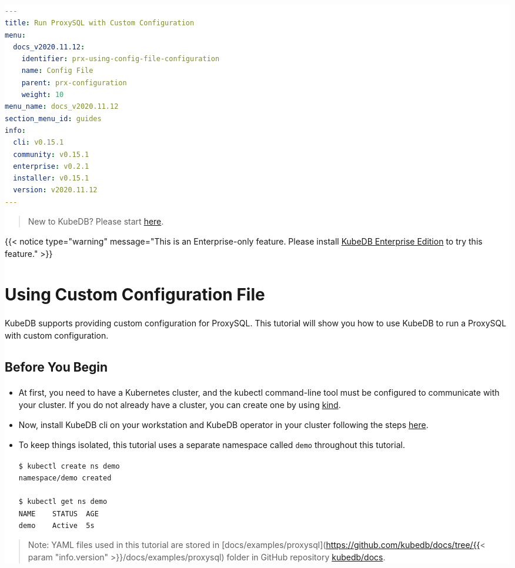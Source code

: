 ```yaml
---
title: Run ProxySQL with Custom Configuration
menu:
  docs_v2020.11.12:
    identifier: prx-using-config-file-configuration
    name: Config File
    parent: prx-configuration
    weight: 10
menu_name: docs_v2020.11.12
section_menu_id: guides
info:
  cli: v0.15.1
  community: v0.15.1
  enterprise: v0.2.1
  installer: v0.15.1
  version: v2020.11.12
---
```


> New to KubeDB? Please start [here](/docs/v2020.11.12/README).

{{< notice type="warning" message="This is an Enterprise-only feature. Please install [KubeDB Enterprise Edition](/docs/v2020.11.12/setup/install/enterprise) to try this feature." >}}

# Using Custom Configuration File

KubeDB supports providing custom configuration for ProxySQL. This tutorial will show you how to use KubeDB to run a ProxySQL with custom configuration.

## Before You Begin

- At first, you need to have a Kubernetes cluster, and the kubectl command-line tool must be configured to communicate with your cluster. If you do not already have a cluster, you can create one by using [kind](https://kind.sigs.k8s.io/docs/user/quick-start/).

- Now, install KubeDB cli on your workstation and KubeDB operator in your cluster following the steps [here](/docs/v2020.11.12/setup/README).

- To keep things isolated, this tutorial uses a separate namespace called `demo` throughout this tutorial.

  ```bash
  $ kubectl create ns demo
  namespace/demo created

  $ kubectl get ns demo
  NAME    STATUS  AGE
  demo    Active  5s
  ```

> Note: YAML files used in this tutorial are stored in [docs/examples/proxysql](https://github.com/kubedb/docs/tree/{{< param "info.version" >}}/docs/examples/proxysql) folder in GitHub repository [kubedb/docs](https://github.com/kubedb/docs).
